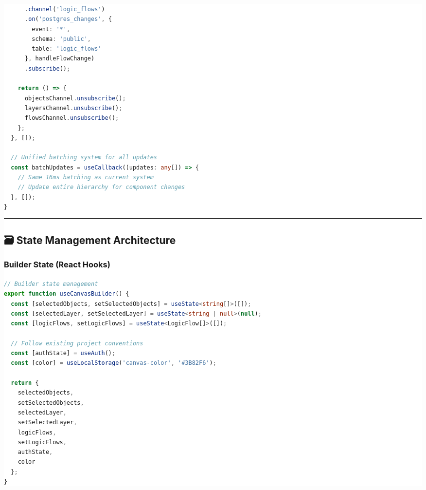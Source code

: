 ```typescript
      .channel('logic_flows')
      .on('postgres_changes', {
        event: '*',
        schema: 'public',
        table: 'logic_flows'
      }, handleFlowChange)
      .subscribe();
    
    return () => {
      objectsChannel.unsubscribe();
      layersChannel.unsubscribe();
      flowsChannel.unsubscribe();
    };
  }, []);
  
  // Unified batching system for all updates
  const batchUpdates = useCallback((updates: any[]) => {
    // Same 16ms batching as current system
    // Update entire hierarchy for component changes
  }, []);
}
```

---

## 🗃️ **State Management Architecture**

### **Builder State (React Hooks)**

```typescript
// Builder state management
export function useCanvasBuilder() {
  const [selectedObjects, setSelectedObjects] = useState<string[]>([]);
  const [selectedLayer, setSelectedLayer] = useState<string | null>(null);
  const [logicFlows, setLogicFlows] = useState<LogicFlow[]>([]);
  
  // Follow existing project conventions
  const [authState] = useAuth();
  const [color] = useLocalStorage('canvas-color', '#3B82F6');
  
  return {
    selectedObjects,
    setSelectedObjects,
    selectedLayer,
    setSelectedLayer,
    logicFlows,
    setLogicFlows,
    authState,
    color
  };
}
```

